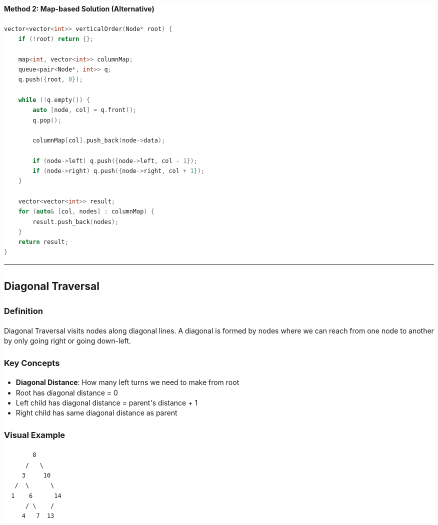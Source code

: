 #### Method 2: Map-based Solution (Alternative)
```cpp
vector<vector<int>> verticalOrder(Node* root) {
    if (!root) return {};
    
    map<int, vector<int>> columnMap;
    queue<pair<Node*, int>> q;
    q.push({root, 0});
    
    while (!q.empty()) {
        auto [node, col] = q.front();
        q.pop();
        
        columnMap[col].push_back(node->data);
        
        if (node->left) q.push({node->left, col - 1});
        if (node->right) q.push({node->right, col + 1});
    }
    
    vector<vector<int>> result;
    for (auto& [col, nodes] : columnMap) {
        result.push_back(nodes);
    }
    return result;
}
```

---

## Diagonal Traversal

### Definition
Diagonal Traversal visits nodes along diagonal lines. A diagonal is formed by nodes where we can reach from one node to another by only going right or going down-left.

### Key Concepts
- **Diagonal Distance**: How many left turns we need to make from root
- Root has diagonal distance = 0
- Left child has diagonal distance = parent's distance + 1
- Right child has same diagonal distance as parent

### Visual Example
```
        8
      /   \
     3     10
   /  \      \
  1    6      14
      / \    /
     4   7  13
```
